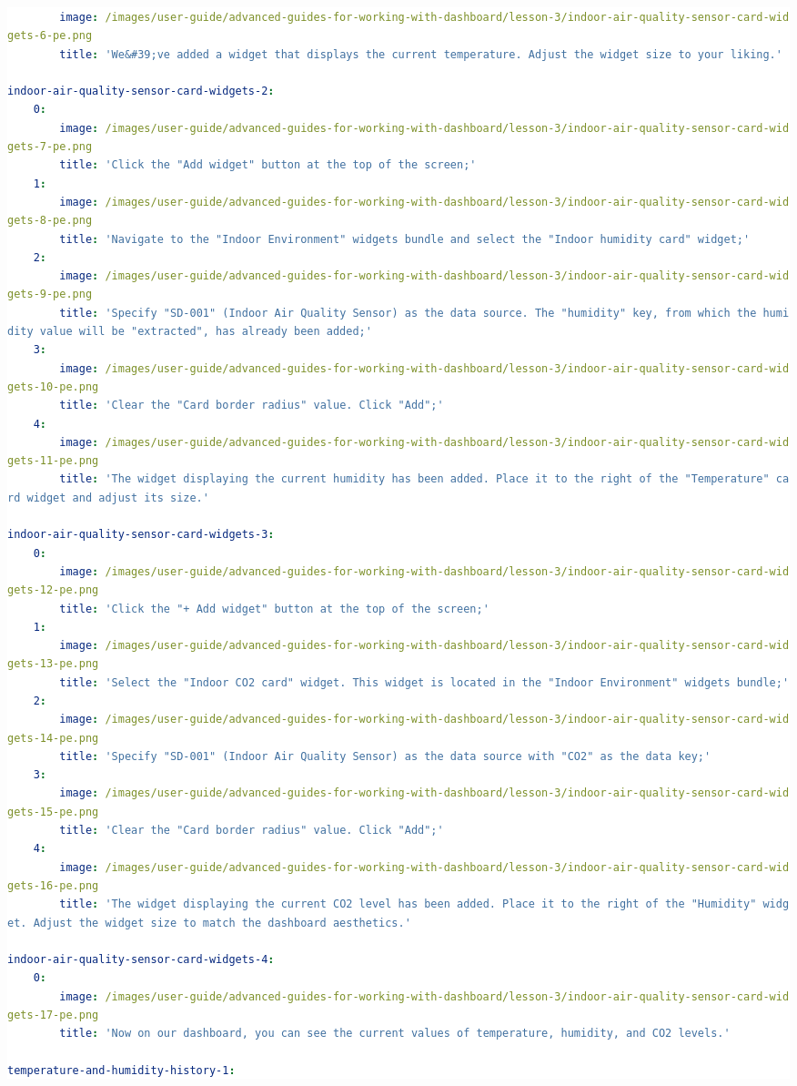 ```yaml
        image: /images/user-guide/advanced-guides-for-working-with-dashboard/lesson-3/indoor-air-quality-sensor-card-widgets-6-pe.png
        title: 'We&#39;ve added a widget that displays the current temperature. Adjust the widget size to your liking.'

indoor-air-quality-sensor-card-widgets-2:
    0:
        image: /images/user-guide/advanced-guides-for-working-with-dashboard/lesson-3/indoor-air-quality-sensor-card-widgets-7-pe.png
        title: 'Click the "Add widget" button at the top of the screen;'
    1:
        image: /images/user-guide/advanced-guides-for-working-with-dashboard/lesson-3/indoor-air-quality-sensor-card-widgets-8-pe.png
        title: 'Navigate to the "Indoor Environment" widgets bundle and select the "Indoor humidity card" widget;'
    2:
        image: /images/user-guide/advanced-guides-for-working-with-dashboard/lesson-3/indoor-air-quality-sensor-card-widgets-9-pe.png
        title: 'Specify "SD-001" (Indoor Air Quality Sensor) as the data source. The "humidity" key, from which the humidity value will be "extracted", has already been added;'
    3:
        image: /images/user-guide/advanced-guides-for-working-with-dashboard/lesson-3/indoor-air-quality-sensor-card-widgets-10-pe.png
        title: 'Clear the "Card border radius" value. Click "Add";'
    4:
        image: /images/user-guide/advanced-guides-for-working-with-dashboard/lesson-3/indoor-air-quality-sensor-card-widgets-11-pe.png
        title: 'The widget displaying the current humidity has been added. Place it to the right of the "Temperature" card widget and adjust its size.'

indoor-air-quality-sensor-card-widgets-3:
    0:
        image: /images/user-guide/advanced-guides-for-working-with-dashboard/lesson-3/indoor-air-quality-sensor-card-widgets-12-pe.png
        title: 'Click the "+ Add widget" button at the top of the screen;'
    1:
        image: /images/user-guide/advanced-guides-for-working-with-dashboard/lesson-3/indoor-air-quality-sensor-card-widgets-13-pe.png
        title: 'Select the "Indoor CO2 card" widget. This widget is located in the "Indoor Environment" widgets bundle;'
    2:
        image: /images/user-guide/advanced-guides-for-working-with-dashboard/lesson-3/indoor-air-quality-sensor-card-widgets-14-pe.png
        title: 'Specify "SD-001" (Indoor Air Quality Sensor) as the data source with "CO2" as the data key;'
    3:
        image: /images/user-guide/advanced-guides-for-working-with-dashboard/lesson-3/indoor-air-quality-sensor-card-widgets-15-pe.png
        title: 'Clear the "Card border radius" value. Click "Add";'
    4:
        image: /images/user-guide/advanced-guides-for-working-with-dashboard/lesson-3/indoor-air-quality-sensor-card-widgets-16-pe.png
        title: 'The widget displaying the current CO2 level has been added. Place it to the right of the "Humidity" widget. Adjust the widget size to match the dashboard aesthetics.'

indoor-air-quality-sensor-card-widgets-4:
    0:
        image: /images/user-guide/advanced-guides-for-working-with-dashboard/lesson-3/indoor-air-quality-sensor-card-widgets-17-pe.png
        title: 'Now on our dashboard, you can see the current values of temperature, humidity, and CO2 levels.'

temperature-and-humidity-history-1:
```
